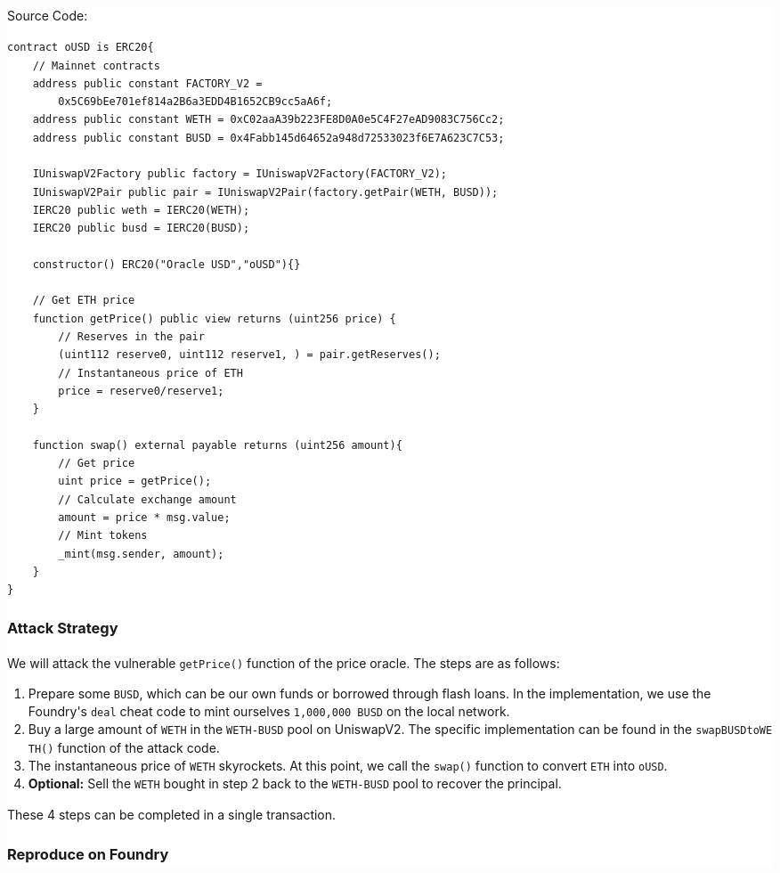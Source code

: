 Source Code:

```solidity
contract oUSD is ERC20{
    // Mainnet contracts
    address public constant FACTORY_V2 =
        0x5C69bEe701ef814a2B6a3EDD4B1652CB9cc5aA6f;
    address public constant WETH = 0xC02aaA39b223FE8D0A0e5C4F27eAD9083C756Cc2;
    address public constant BUSD = 0x4Fabb145d64652a948d72533023f6E7A623C7C53;

    IUniswapV2Factory public factory = IUniswapV2Factory(FACTORY_V2);
    IUniswapV2Pair public pair = IUniswapV2Pair(factory.getPair(WETH, BUSD));
    IERC20 public weth = IERC20(WETH);
    IERC20 public busd = IERC20(BUSD);

    constructor() ERC20("Oracle USD","oUSD"){}

    // Get ETH price
    function getPrice() public view returns (uint256 price) {
        // Reserves in the pair
        (uint112 reserve0, uint112 reserve1, ) = pair.getReserves();
        // Instantaneous price of ETH
        price = reserve0/reserve1;
    }

    function swap() external payable returns (uint256 amount){
        // Get price
        uint price = getPrice();
        // Calculate exchange amount
        amount = price * msg.value;
        // Mint tokens
        _mint(msg.sender, amount);
    }
}
```

### Attack Strategy

We will attack the vulnerable `getPrice()` function of the price oracle. The steps are as follows:

1. Prepare some `BUSD`, which can be our own funds or borrowed through flash loans. In the implementation, we use the Foundry's `deal` cheat code to mint ourselves `1,000,000 BUSD` on the local network.
2. Buy a large amount of `WETH` in the `WETH-BUSD` pool on UniswapV2. The specific implementation can be found in the `swapBUSDtoWETH()` function of the attack code.
3. The instantaneous price of `WETH` skyrockets. At this point, we call the `swap()` function to convert `ETH` into `oUSD`.
4. **Optional:** Sell the `WETH` bought in step 2 back to the `WETH-BUSD` pool to recover the principal.

These 4 steps can be completed in a single transaction.

### Reproduce on Foundry
